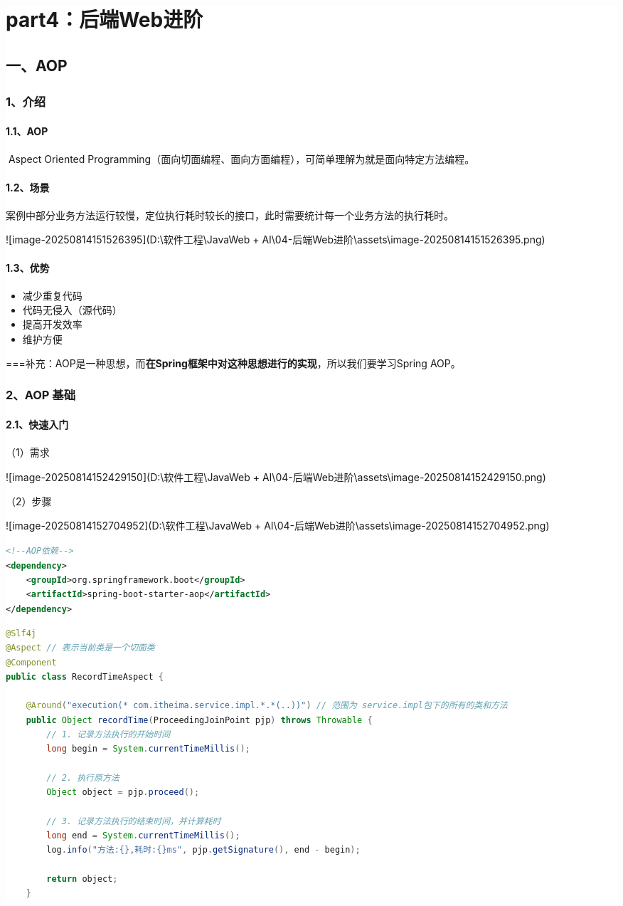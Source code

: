 # part4：后端Web进阶

## 一、AOP

### 1、介绍

#### 1.1、AOP

​		Aspect Oriented Programming（面向切面编程、面向方面编程），可简单理解为就是面向特定方法编程。

#### 1.2、场景

​		案例中部分业务方法运行较慢，定位执行耗时较长的接口，此时需要统计每一个业务方法的执行耗时。

![image-20250814151526395](D:\软件工程\JavaWeb + AI\04-后端Web进阶\assets\image-20250814151526395.png)

#### 1.3、优势

- 减少重复代码
- 代码无侵入（源代码）
- 提高开发效率
- 维护方便

===补充：AOP是一种思想，而**在Spring框架中对这种思想进行的实现**，所以我们要学习Spring AOP。

### 2、AOP 基础

#### 2.1、快速入门

（1）需求

![image-20250814152429150](D:\软件工程\JavaWeb + AI\04-后端Web进阶\assets\image-20250814152429150.png)

（2）步骤

![image-20250814152704952](D:\软件工程\JavaWeb + AI\04-后端Web进阶\assets\image-20250814152704952.png)

```xml
<!--AOP依赖-->
<dependency>
    <groupId>org.springframework.boot</groupId>
    <artifactId>spring-boot-starter-aop</artifactId>
</dependency>
```

```java
@Slf4j
@Aspect // 表示当前类是一个切面类
@Component
public class RecordTimeAspect {

    @Around("execution(* com.itheima.service.impl.*.*(..))") // 范围为 service.impl包下的所有的类和方法
    public Object recordTime(ProceedingJoinPoint pjp) throws Throwable {
        // 1. 记录方法执行的开始时间
        long begin = System.currentTimeMillis();

        // 2. 执行原方法
        Object object = pjp.proceed();

        // 3. 记录方法执行的结束时间，并计算耗时
        long end = System.currentTimeMillis();
        log.info("方法:{},耗时:{}ms", pjp.getSignature(), end - begin);

        return object;
    }
```